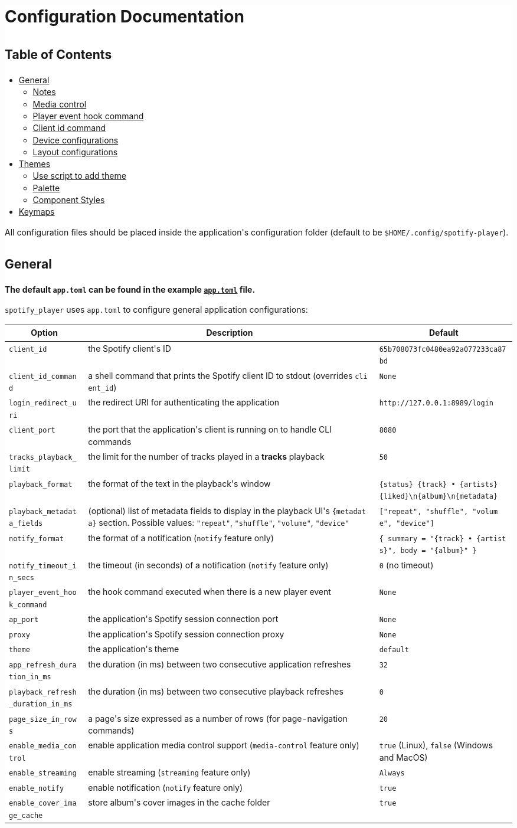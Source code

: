 # Configuration Documentation

## Table of Contents

- [General](#general)
  - [Notes](#notes)
  - [Media control](#media-control)
  - [Player event hook command](#player-event-hook-command)
  - [Client id command](#client-id-command)
  - [Device configurations](#device-configurations)
  - [Layout configurations](#layout-configurations)
- [Themes](#themes)
  - [Use script to add theme](#use-script-to-add-theme)
  - [Palette](#palette)
  - [Component Styles](#component-styles)
- [Keymaps](#keymaps)

All configuration files should be placed inside the application's configuration folder (default to be `$HOME/.config/spotify-player`).

## General

**The default `app.toml` can be found in the example [`app.toml`](../examples/app.toml) file.**

`spotify_player` uses `app.toml` to configure general application configurations:

| Option                            | Description                                                                              | Default                                                     |
| --------------------------------- | ---------------------------------------------------------------------------------------- | ----------------------------------------------------------- |
| `client_id`                       | the Spotify client's ID                                                                  | `65b708073fc0480ea92a077233ca87bd`                          |
| `client_id_command`               | a shell command that prints the Spotify client ID to stdout (overrides `client_id`)      | `None`                                                      |
| `login_redirect_uri`              | the redirect URI for authenticating the application                                      | `http://127.0.0.1:8989/login`                               |
| `client_port`                     | the port that the application's client is running on to handle CLI commands              | `8080`                                                      |
| `tracks_playback_limit`           | the limit for the number of tracks played in a **tracks** playback                       | `50`                                                        |
| `playback_format`                 | the format of the text in the playback's window                                          | `{status} {track} • {artists} {liked}\n{album}\n{metadata}` |
| `playback_metadata_fields`        | (optional) list of metadata fields to display in the playback UI's `{metadata}` section. Possible values: `"repeat"`, `"shuffle"`, `"volume"`, `"device"` | `["repeat", "shuffle", "volume", "device"]` |
| `notify_format`                   | the format of a notification (`notify` feature only)                                     | `{ summary = "{track} • {artists}", body = "{album}" }`     |
| `notify_timeout_in_secs`          | the timeout (in seconds) of a notification (`notify` feature only)                       | `0` (no timeout)                                            |
| `player_event_hook_command`       | the hook command executed when there is a new player event                               | `None`                                                      |
| `ap_port`                         | the application's Spotify session connection port                                        | `None`                                                      |
| `proxy`                           | the application's Spotify session connection proxy                                       | `None`                                                      |
| `theme`                           | the application's theme                                                                  | `default`                                                   |
| `app_refresh_duration_in_ms`      | the duration (in ms) between two consecutive application refreshes                       | `32`                                                        |
| `playback_refresh_duration_in_ms` | the duration (in ms) between two consecutive playback refreshes                          | `0`                                                         |
| `page_size_in_rows`               | a page's size expressed as a number of rows (for page-navigation commands)               | `20`                                                        |
| `enable_media_control`            | enable application media control support (`media-control` feature only)                  | `true` (Linux), `false` (Windows and MacOS)                 |
| `enable_streaming`                | enable streaming (`streaming` feature only)                                              | `Always`                                                    |
| `enable_notify`                   | enable notification (`notify` feature only)                                              | `true`                                                      |
| `enable_cover_image_cache`        | store album's cover images in the cache folder                                           | `true`                                                      |